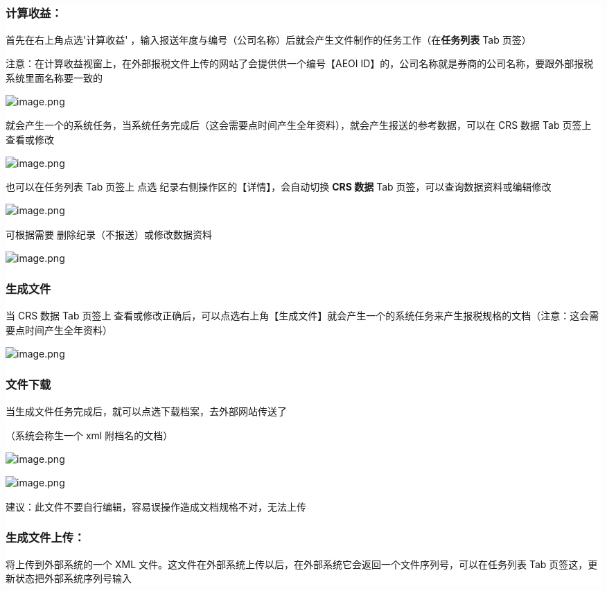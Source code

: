 ### **计算收益**： 


首先在右上角点选'计算收益' ，输入报送年度与编号（公司名称）后就会产生文件制作的任务工作（在**任务列表** Tab 页签）


注意：在计算收益视窗上，在外部报税文件上传的网站了会提供供一个编号【AEOI ID】的，公司名称就是券商的公司名称，要跟外部报税系统里面名称要一致的


![image.png](/assets/97460ef3323c179f50f7318ef172fc4b.png)


就会产生一个的系统任务，当系统任务完成后（这会需要点时间产生全年资料），就会产生报送的参考数据，可以在 CRS 数据 Tab 页签上 查看或修改


![image.png](/assets/1d1ee9093b6b0708cae7f7119c526a05.png)


也可以在任务列表 Tab 页签上 点选 纪录右侧操作区的【详情】，会自动切换 **CRS 数据** Tab 页签，可以查询数据资料或编辑修改


![image.png](/assets/68825fcabff827e2abda7f46e849c22e.png)


可根据需要 删除纪录（不报送）或修改数据资料


![image.png](/assets/a17fde558a867f81edb961864d1796dc.png)


### **生成文件**


当 CRS 数据 Tab 页签上 查看或修改正确后，可以点选右上角【生成文件】就会产生一个的系统任务来产生报税规格的文档（注意：这会需要点时间产生全年资料）


![image.png](/assets/ec41c739e293c8586bd54734220e0de0.png)


### **文件下载**


当生成文件任务完成后，就可以点选下载档案，去外部网站传送了


（系统会称生一个 xml 附档名的文档）


![image.png](/assets/8c238a3ebb135441033d92e56bd639d9.png)


![image.png](/assets/310cb60a6da2760f71b6c36a569f451e.png)


建议：此文件不要自行编辑，容易误操作造成文档规格不对，无法上传


### **生成文件上传**： 


将上传到外部系统的一个 XML 文件。这文件在外部系统上传以后，在外部系统它会返回一个文件序列号，可以在任务列表 Tab 页签这，更新状态把外部系统序列号输入

